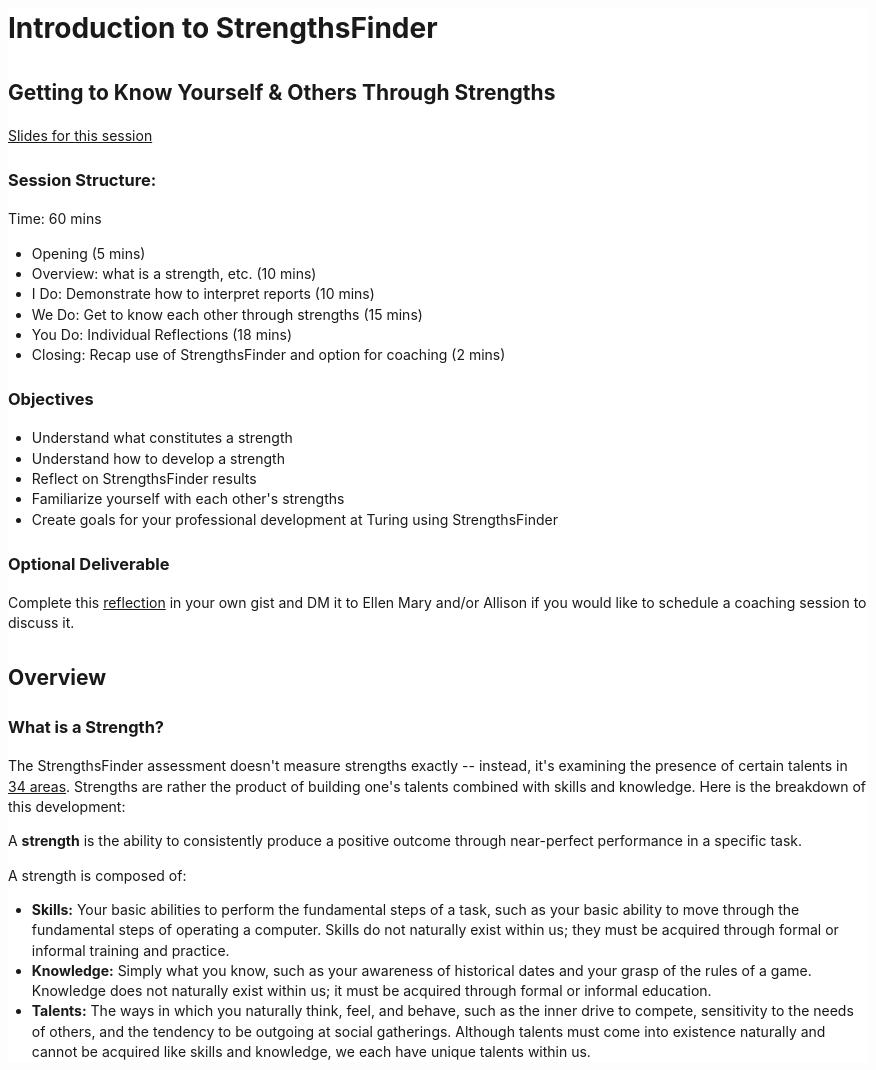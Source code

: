 # Introduction to StrengthsFinder

## Getting to Know Yourself & Others Through Strengths

[Slides for this session](https://docs.google.com/presentation/d/1lYiWl7gyoViF-ln4m_LY-Jx8wFcRAvJ428ivR8MU0sc/edit?usp=sharing)

### Session Structure: 

Time: 60 mins

* Opening (5 mins)
* Overview: what is a strength, etc. (10 mins)
* I Do: Demonstrate how to interpret reports (10 mins)
* We Do: Get to know each other through strengths (15 mins)
* You Do: Individual Reflections (18 mins)
* Closing: Recap use of StrengthsFinder and option for coaching (2 mins)

### Objectives
* Understand what constitutes a strength
* Understand how to develop a strength
* Reflect on StrengthsFinder results 
* Familiarize yourself with each other's strengths
* Create goals for your professional development at Turing using StrengthsFinder

### Optional Deliverable
Complete this [reflection](https://github.com/turingschool/career-development-curriculum/blob/master/module_one/strengths_reflection_guidelines.md) in your own gist and DM it to Ellen Mary and/or Allison if you would like to schedule a coaching session to discuss it. 

## Overview
### What is a Strength?
The StrengthsFinder assessment doesn't measure strengths exactly -- instead, it's examining the presence of certain talents in [34 areas](https://github.com/turingschool/career-development-curriculum/blob/master/files/BriefDescriptionsOfThemes.pdf). Strengths are rather the product of building one's talents combined with skills and knowledge. Here is the breakdown of this development:

A **strength** is the ability to consistently produce a positive outcome through near-perfect performance in a specific task. 

A strength is composed of:

* **Skills:** Your basic abilities to perform the fundamental steps of a task, such as your basic ability to move through the fundamental steps of operating a computer. Skills do not naturally exist within us; they must be acquired through formal or informal training and practice.
* **Knowledge:** Simply what you know, such as your awareness of historical dates and your grasp of the rules of a game. Knowledge does not naturally exist within us; it must be acquired through formal or informal education.
* **Talents:** The ways in which you naturally think, feel, and behave, such as the inner drive to compete, sensitivity to the needs of others, and the tendency to be outgoing at social gatherings. Although talents must come into existence naturally and cannot be acquired like skills and knowledge, we each have unique talents within us.
